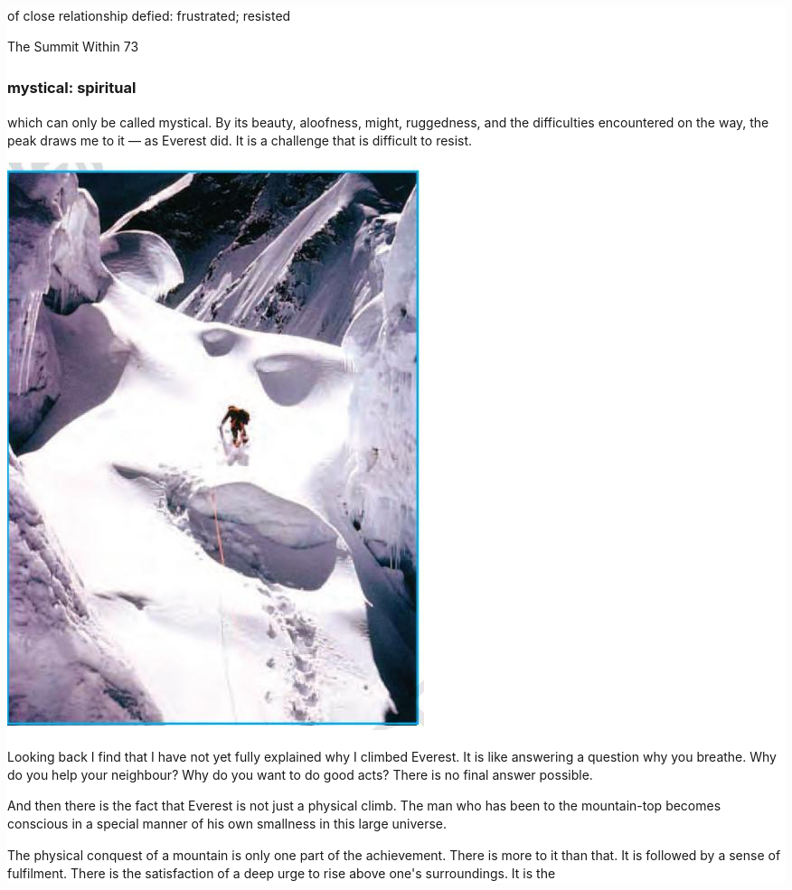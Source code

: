 of close relationship defied: frustrated; resisted

The Summit Within 73

### mystical: spiritual

which can only be called mystical. By its beauty, aloofness, might, ruggedness, and the difficulties encountered on the way, the peak draws me to it — as Everest did. It is a challenge that is difficult to resist.

![](_page_2_Picture_2.jpeg)

Looking back I find that I have not yet fully explained why I climbed Everest. It is like answering a question why you breathe. Why do you help your neighbour? Why do you want to do good acts? There is no final answer possible.

And then there is the fact that Everest is not just a physical climb. The man who has been to the mountain-top becomes conscious in a special manner of his own smallness in this large universe.

The physical conquest of a mountain is only one part of the achievement. There is more to it than that. It is followed by a sense of fulfilment. There is the satisfaction of a deep urge to rise above one's surroundings. It is the
